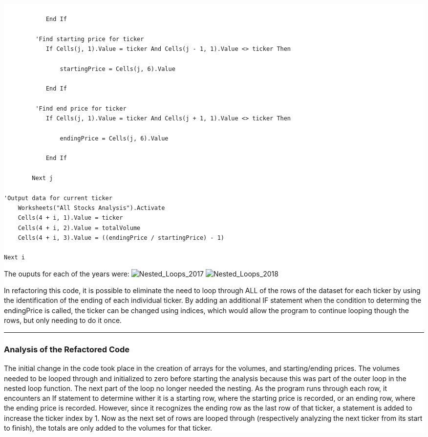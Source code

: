 ```
                
            End If
                
         'Find starting price for ticker
            If Cells(j, 1).Value = ticker And Cells(j - 1, 1).Value <> ticker Then
            
                startingPrice = Cells(j, 6).Value
            
            End If
    
         'Find end price for ticker
            If Cells(j, 1).Value = ticker And Cells(j + 1, 1).Value <> ticker Then
                
                endingPrice = Cells(j, 6).Value
                
            End If
         
        Next j
        
'Output data for current ticker
    Worksheets("All Stocks Analysis").Activate
    Cells(4 + i, 1).Value = ticker
    Cells(4 + i, 2).Value = totalVolume
    Cells(4 + i, 3).Value = ((endingPrice / startingPrice) - 1)
                 
Next i
```

The ouputs for each of the years were: 
![Nested_Loops_2017](https://user-images.githubusercontent.com/33167541/171733814-ae6db10e-d5d9-45f6-ab5c-0687a8e61400.png)
![Nested_Loops_2018](https://user-images.githubusercontent.com/33167541/171733846-9b50539d-5b2f-4083-b214-462a597ada22.png)

In refactoring this code, it is possible to eliminate the need to loop through ALL of the rows of the dataset for each ticker by using the identification of the ending of each individual ticker. By adding an additional IF statement when the condition to determing the endingPrice is called, the ticker can be changed using indices, which would allow the program to continue looping though the rows, but only needing to do it once. 

---
### Analysis of the Refactored Code
  The initial change in the code took place in the creation of arrays for the volumes, and starting/ending prices. The volumes needed to be looped through and initialized to zero before starting the analysis because this was part of the outer loop in the nested loop function. The next part of the loop no longer needed the nesting. As the program runs through each row, it encounters an If statement to determine wither it is a starting row, where the starting price is recorded, or an ending row, where the ending price is recorded. However, since it recognizes the ending row as the last row of that ticker, a statement is added to increase the ticker index by 1. Now as the next set of rows are looped through (respectively analyzing the next ticker from its start to finish), the totals are only added to the volumes for that ticker. 
